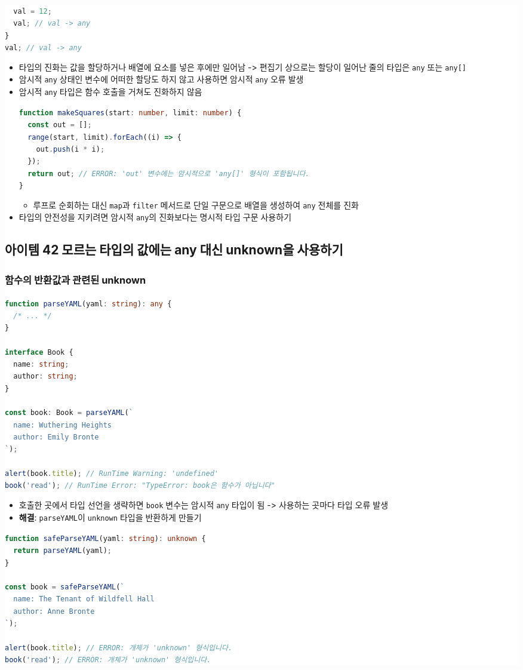   ```ts
    val = 12;
    val; // val -> any
  }
  val; // val -> any
  ```
- 타입의 진화는 값을 할당하거나 배열에 요소를 넣은 후에만 일어남 -> 편집기 상으로는 할당이 일어난 줄의 타입은 `any` 또는 `any[]`
- 암시적 `any` 상태인 변수에 어떠한 할당도 하지 않고 사용하면 암시적 `any` 오류 발생
- 암시적 `any` 타입은 함수 호출을 거쳐도 진화하지 않음
  ```ts
  function makeSquares(start: number, limit: number) {
    const out = [];
    range(start, limit).forEach((i) => {
      out.push(i * i);
    });
    return out; // ERROR: 'out' 변수에는 암시적으로 'any[]' 형식이 포함됩니다.
  }
  ```
  - 루프로 순회하는 대신 `map`과 `filter` 메서드로 단일 구문으로 배열을 생성하여 `any` 전체를 진화
- 타입의 안전성을 지키려면 암시적 `any`의 진화보다는 명시적 타입 구문 사용하기

## 아이템 42 모르는 타입의 값에는 any 대신 unknown을 사용하기

### 함수의 반환값과 관련된 unknown

```ts
function parseYAML(yaml: string): any {
  /* ... */
}

interface Book {
  name: string;
  author: string;
}

const book: Book = parseYAML(`
  name: Wuthering Heights
  author: Emily Bronte
`);

alert(book.title); // RunTime Warning: 'undefined'
book('read'); // RunTime Error: "TypeError: book은 함수가 아닙니다"
```

- 호출한 곳에서 타입 선언을 생략하면 `book` 변수는 암시적 `any` 타입이 됨 -> 사용하는 곳마다 타입 오류 발생
- **해결**: `parseYAML`이 `unknown` 타입을 반환하게 만들기

```ts
function safeParseYAML(yaml: string): unknown {
  return parseYAML(yaml);
}

const book = safeParseYAML(`
  name: The Tenant of Wildfell Hall
  author: Anne Bronte
`);

alert(book.title); // ERROR: 개체가 'unknown' 형식입니다.
book('read'); // ERROR: 개체가 'unknown' 형식입니다.
```
